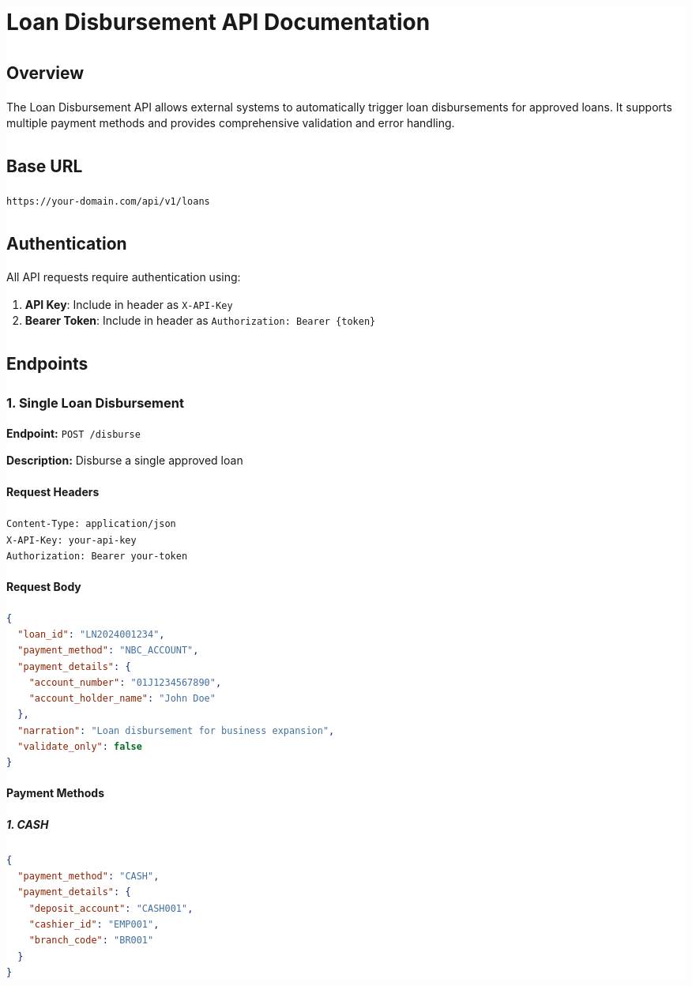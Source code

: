 # Loan Disbursement API Documentation

## Overview
The Loan Disbursement API allows external systems to automatically trigger loan disbursements for approved loans. It supports multiple payment methods and provides comprehensive validation and error handling.

## Base URL
```
https://your-domain.com/api/v1/loans
```

## Authentication
All API requests require authentication using:
1. **API Key**: Include in header as `X-API-Key`
2. **Bearer Token**: Include in header as `Authorization: Bearer {token}`

## Endpoints

### 1. Single Loan Disbursement

**Endpoint:** `POST /disburse`

**Description:** Disburse a single approved loan

#### Request Headers
```http
Content-Type: application/json
X-API-Key: your-api-key
Authorization: Bearer your-token
```

#### Request Body
```json
{
  "loan_id": "LN2024001234",
  "payment_method": "NBC_ACCOUNT",
  "payment_details": {
    "account_number": "01J1234567890",
    "account_holder_name": "John Doe"
  },
  "narration": "Loan disbursement for business expansion",
  "validate_only": false
}
```

#### Payment Methods

##### 1. CASH
```json
{
  "payment_method": "CASH",
  "payment_details": {
    "deposit_account": "CASH001",
    "cashier_id": "EMP001",
    "branch_code": "BR001"
  }
}
```
